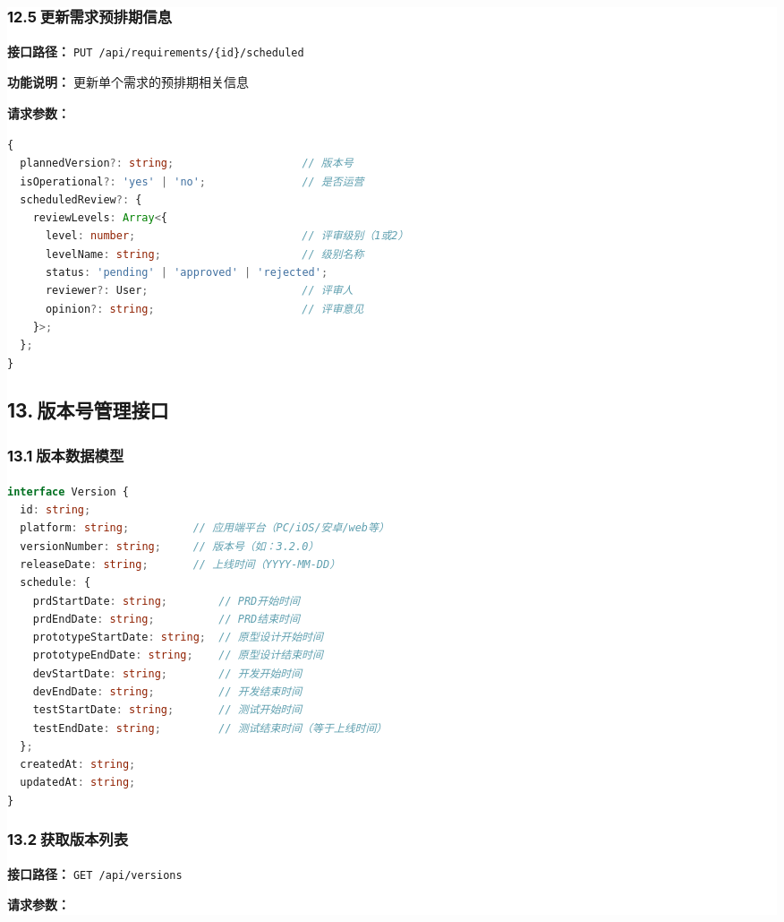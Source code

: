 ### 12.5 更新需求预排期信息

**接口路径：** `PUT /api/requirements/{id}/scheduled`

**功能说明：** 更新单个需求的预排期相关信息

**请求参数：**
```typescript
{
  plannedVersion?: string;                    // 版本号
  isOperational?: 'yes' | 'no';               // 是否运营
  scheduledReview?: {
    reviewLevels: Array<{
      level: number;                          // 评审级别（1或2）
      levelName: string;                      // 级别名称
      status: 'pending' | 'approved' | 'rejected';
      reviewer?: User;                        // 评审人
      opinion?: string;                       // 评审意见
    }>;
  };
}
```

## 13. 版本号管理接口

### 13.1 版本数据模型

```typescript
interface Version {
  id: string;
  platform: string;          // 应用端平台（PC/iOS/安卓/web等）
  versionNumber: string;     // 版本号（如：3.2.0）
  releaseDate: string;       // 上线时间（YYYY-MM-DD）
  schedule: {
    prdStartDate: string;        // PRD开始时间
    prdEndDate: string;          // PRD结束时间
    prototypeStartDate: string;  // 原型设计开始时间
    prototypeEndDate: string;    // 原型设计结束时间
    devStartDate: string;        // 开发开始时间
    devEndDate: string;          // 开发结束时间
    testStartDate: string;       // 测试开始时间
    testEndDate: string;         // 测试结束时间（等于上线时间）
  };
  createdAt: string;
  updatedAt: string;
}
```

### 13.2 获取版本列表

**接口路径：** `GET /api/versions`

**请求参数：**
